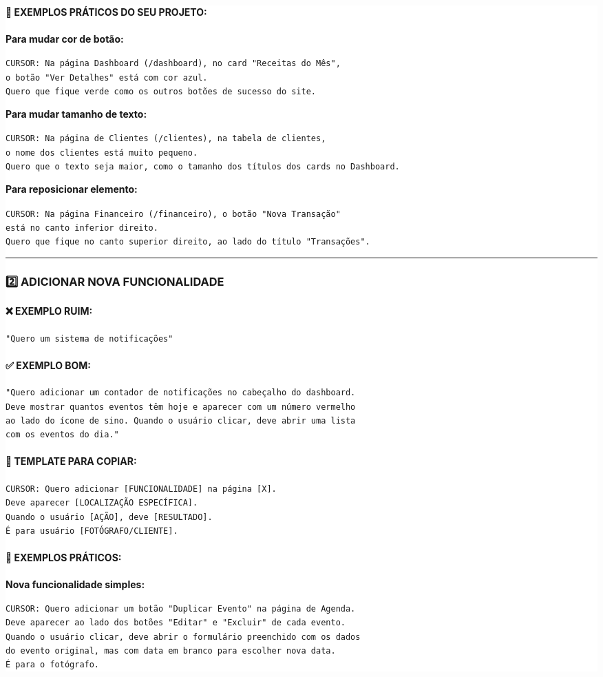 #### 🎯 **EXEMPLOS PRÁTICOS DO SEU PROJETO:**

**Para mudar cor de botão:**
```
CURSOR: Na página Dashboard (/dashboard), no card "Receitas do Mês", 
o botão "Ver Detalhes" está com cor azul. 
Quero que fique verde como os outros botões de sucesso do site.
```

**Para mudar tamanho de texto:**
```
CURSOR: Na página de Clientes (/clientes), na tabela de clientes, 
o nome dos clientes está muito pequeno. 
Quero que o texto seja maior, como o tamanho dos títulos dos cards no Dashboard.
```

**Para reposicionar elemento:**
```
CURSOR: Na página Financeiro (/financeiro), o botão "Nova Transação" 
está no canto inferior direito. 
Quero que fique no canto superior direito, ao lado do título "Transações".
```

---

### 2️⃣ **ADICIONAR NOVA FUNCIONALIDADE**

#### ❌ **EXEMPLO RUIM:**
```
"Quero um sistema de notificações"
```

#### ✅ **EXEMPLO BOM:**
```
"Quero adicionar um contador de notificações no cabeçalho do dashboard.
Deve mostrar quantos eventos têm hoje e aparecer com um número vermelho
ao lado do ícone de sino. Quando o usuário clicar, deve abrir uma lista
com os eventos do dia."
```

#### 📝 **TEMPLATE PARA COPIAR:**
```
CURSOR: Quero adicionar [FUNCIONALIDADE] na página [X].
Deve aparecer [LOCALIZAÇÃO ESPECÍFICA].
Quando o usuário [AÇÃO], deve [RESULTADO].
É para usuário [FOTÓGRAFO/CLIENTE].
```

#### 🎯 **EXEMPLOS PRÁTICOS:**

**Nova funcionalidade simples:**
```
CURSOR: Quero adicionar um botão "Duplicar Evento" na página de Agenda.
Deve aparecer ao lado dos botões "Editar" e "Excluir" de cada evento.
Quando o usuário clicar, deve abrir o formulário preenchido com os dados
do evento original, mas com data em branco para escolher nova data.
É para o fotógrafo.
```
